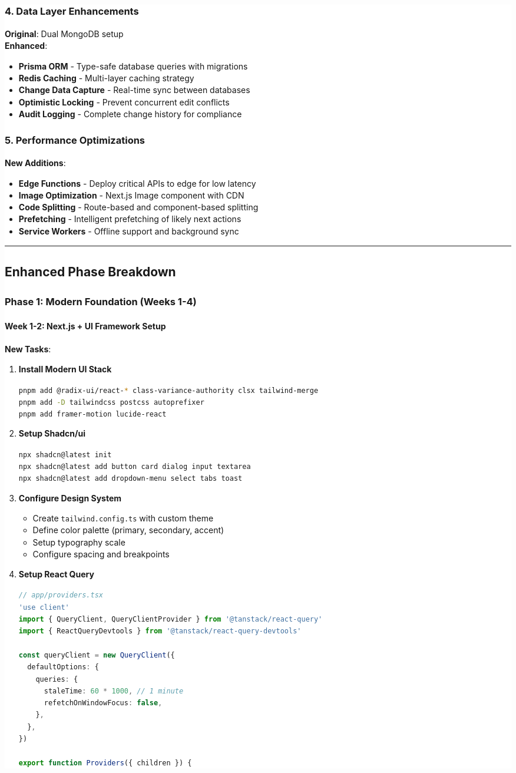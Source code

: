 ### 4. Data Layer Enhancements

**Original**: Dual MongoDB setup  
**Enhanced**:
- **Prisma ORM** - Type-safe database queries with migrations
- **Redis Caching** - Multi-layer caching strategy
- **Change Data Capture** - Real-time sync between databases
- **Optimistic Locking** - Prevent concurrent edit conflicts
- **Audit Logging** - Complete change history for compliance

### 5. Performance Optimizations

**New Additions**:
- **Edge Functions** - Deploy critical APIs to edge for low latency
- **Image Optimization** - Next.js Image component with CDN
- **Code Splitting** - Route-based and component-based splitting
- **Prefetching** - Intelligent prefetching of likely next actions
- **Service Workers** - Offline support and background sync

---

## Enhanced Phase Breakdown

### Phase 1: Modern Foundation (Weeks 1-4)

#### Week 1-2: Next.js + UI Framework Setup

**New Tasks**:

1. **Install Modern UI Stack**
   ```bash
   pnpm add @radix-ui/react-* class-variance-authority clsx tailwind-merge
   pnpm add -D tailwindcss postcss autoprefixer
   pnpm add framer-motion lucide-react
   ```

2. **Setup Shadcn/ui**
   ```bash
   npx shadcn@latest init
   npx shadcn@latest add button card dialog input textarea
   npx shadcn@latest add dropdown-menu select tabs toast
   ```

3. **Configure Design System**
   - Create `tailwind.config.ts` with custom theme
   - Define color palette (primary, secondary, accent)
   - Setup typography scale
   - Configure spacing and breakpoints

4. **Setup React Query**
   ```typescript
   // app/providers.tsx
   'use client'
   import { QueryClient, QueryClientProvider } from '@tanstack/react-query'
   import { ReactQueryDevtools } from '@tanstack/react-query-devtools'
   
   const queryClient = new QueryClient({
     defaultOptions: {
       queries: {
         staleTime: 60 * 1000, // 1 minute
         refetchOnWindowFocus: false,
       },
     },
   })
   
   export function Providers({ children }) {
   ```
